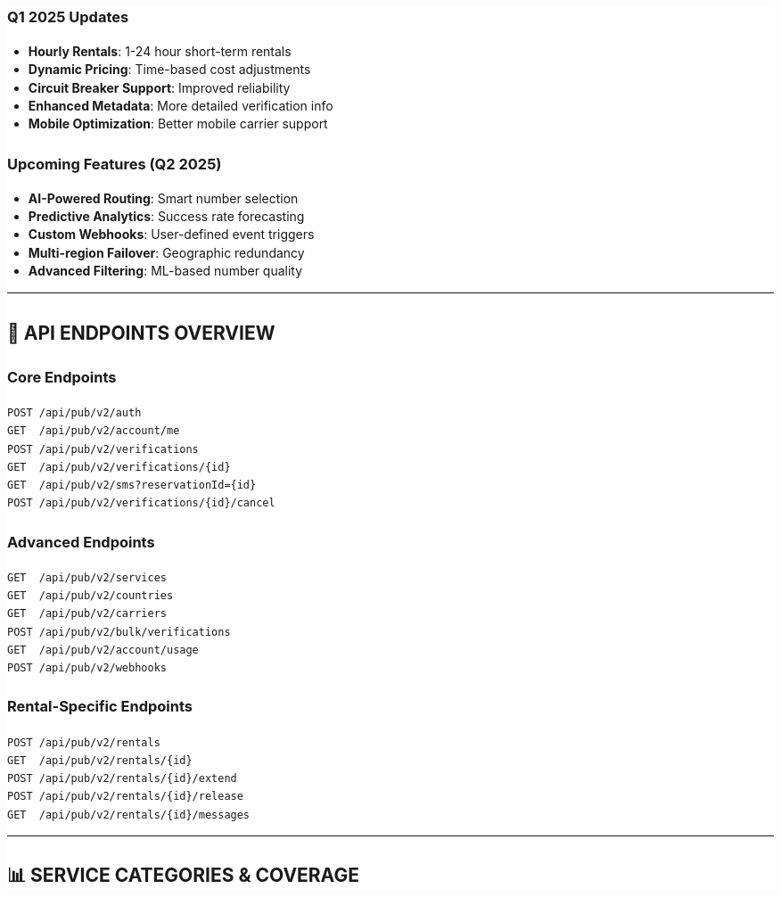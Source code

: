 ### **Q1 2025 Updates**
- **Hourly Rentals**: 1-24 hour short-term rentals
- **Dynamic Pricing**: Time-based cost adjustments
- **Circuit Breaker Support**: Improved reliability
- **Enhanced Metadata**: More detailed verification info
- **Mobile Optimization**: Better mobile carrier support

### **Upcoming Features (Q2 2025)**
- **AI-Powered Routing**: Smart number selection
- **Predictive Analytics**: Success rate forecasting
- **Custom Webhooks**: User-defined event triggers
- **Multi-region Failover**: Geographic redundancy
- **Advanced Filtering**: ML-based number quality

---

## 🔧 API ENDPOINTS OVERVIEW

### **Core Endpoints**
```http
POST /api/pub/v2/auth
GET  /api/pub/v2/account/me
POST /api/pub/v2/verifications
GET  /api/pub/v2/verifications/{id}
GET  /api/pub/v2/sms?reservationId={id}
POST /api/pub/v2/verifications/{id}/cancel
```

### **Advanced Endpoints**
```http
GET  /api/pub/v2/services
GET  /api/pub/v2/countries
GET  /api/pub/v2/carriers
POST /api/pub/v2/bulk/verifications
GET  /api/pub/v2/account/usage
POST /api/pub/v2/webhooks
```

### **Rental-Specific Endpoints**
```http
POST /api/pub/v2/rentals
GET  /api/pub/v2/rentals/{id}
POST /api/pub/v2/rentals/{id}/extend
POST /api/pub/v2/rentals/{id}/release
GET  /api/pub/v2/rentals/{id}/messages
```

---

## 📊 SERVICE CATEGORIES & COVERAGE
